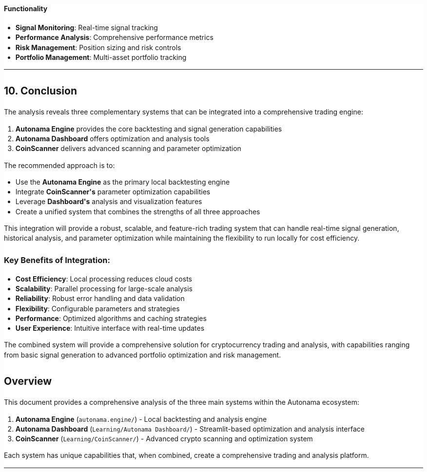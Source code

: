 #### Functionality
- **Signal Monitoring**: Real-time signal tracking
- **Performance Analysis**: Comprehensive performance metrics
- **Risk Management**: Position sizing and risk controls
- **Portfolio Management**: Multi-asset portfolio tracking

---

## 10. Conclusion

The analysis reveals three complementary systems that can be integrated into a comprehensive trading engine:

1. **Autonama Engine** provides the core backtesting and signal generation capabilities
2. **Autonama Dashboard** offers optimization and analysis tools
3. **CoinScanner** delivers advanced scanning and parameter optimization

The recommended approach is to:
- Use the **Autonama Engine** as the primary local backtesting engine
- Integrate **CoinScanner's** parameter optimization capabilities
- Leverage **Dashboard's** analysis and visualization features
- Create a unified system that combines the strengths of all three approaches

This integration will provide a robust, scalable, and feature-rich trading system that can handle real-time signal generation, historical analysis, and parameter optimization while maintaining the flexibility to run locally for cost efficiency.

### Key Benefits of Integration:
- **Cost Efficiency**: Local processing reduces cloud costs
- **Scalability**: Parallel processing for large-scale analysis
- **Reliability**: Robust error handling and data validation
- **Flexibility**: Configurable parameters and strategies
- **Performance**: Optimized algorithms and caching strategies
- **User Experience**: Intuitive interface with real-time updates

The combined system will provide a comprehensive solution for cryptocurrency trading and analysis, with capabilities ranging from basic signal generation to advanced portfolio optimization and risk management. 
 

## Overview

This document provides a comprehensive analysis of the three main systems within the Autonama ecosystem:

1. **Autonama Engine** (`autonama.engine/`) - Local backtesting and analysis engine
2. **Autonama Dashboard** (`Learning/Autonama Dashboard/`) - Streamlit-based optimization and analysis interface  
3. **CoinScanner** (`Learning/CoinScanner/`) - Advanced crypto scanning and optimization system

Each system has unique capabilities that, when combined, create a comprehensive trading and analysis platform.

---
